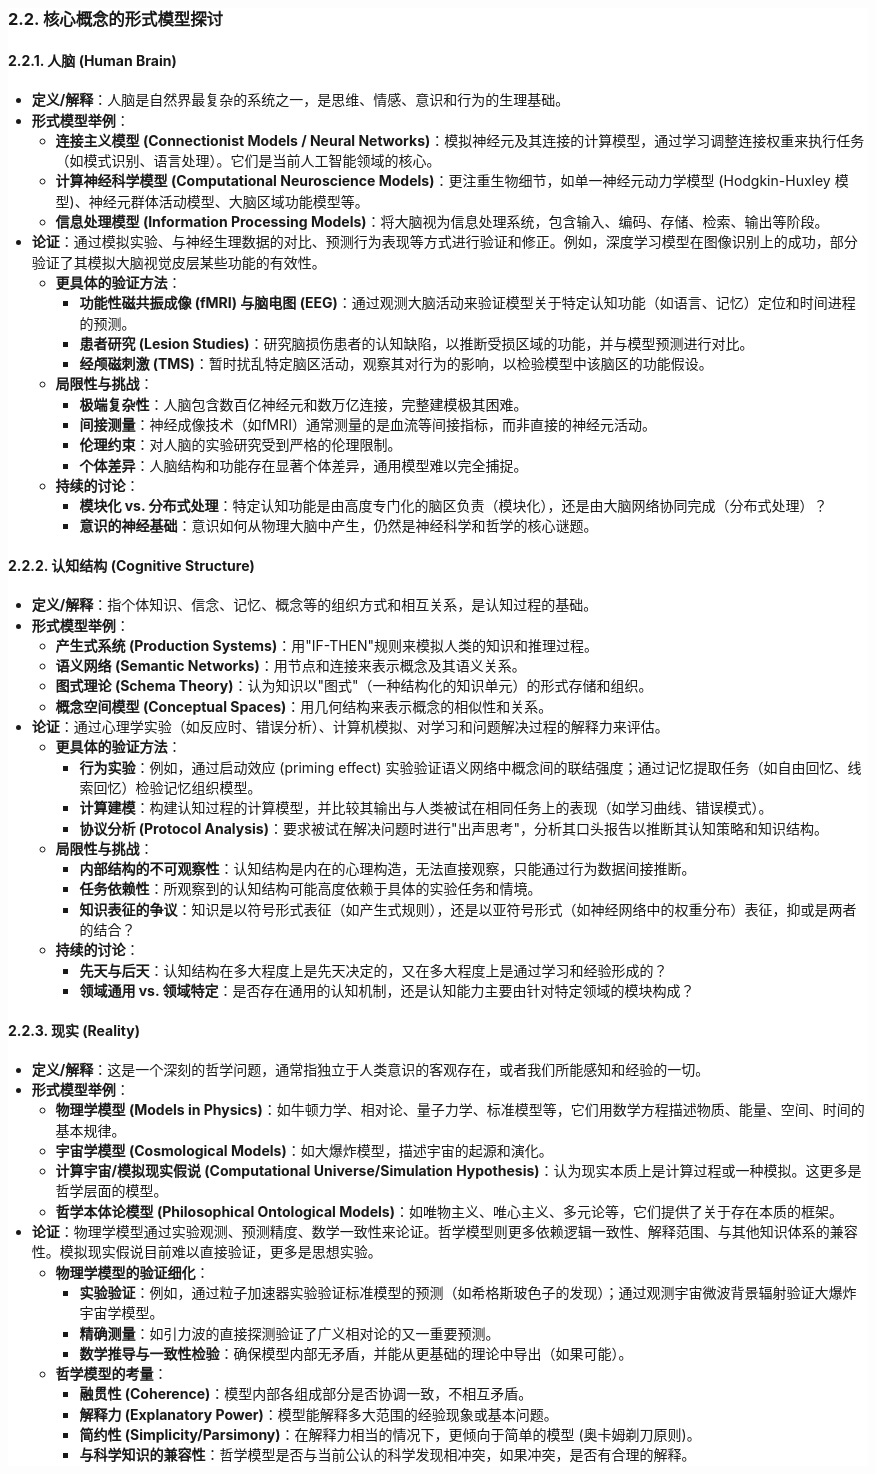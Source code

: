 ### 2.2. 核心概念的形式模型探讨

#### 2.2.1. 人脑 (Human Brain)

- **定义/解释**：人脑是自然界最复杂的系统之一，是思维、情感、意识和行为的生理基础。
- **形式模型举例**：
  - **连接主义模型 (Connectionist Models / Neural Networks)**：模拟神经元及其连接的计算模型，通过学习调整连接权重来执行任务（如模式识别、语言处理）。它们是当前人工智能领域的核心。
  - **计算神经科学模型 (Computational Neuroscience Models)**：更注重生物细节，如单一神经元动力学模型 (Hodgkin-Huxley 模型)、神经元群体活动模型、大脑区域功能模型等。
  - **信息处理模型 (Information Processing Models)**：将大脑视为信息处理系统，包含输入、编码、存储、检索、输出等阶段。
- **论证**：通过模拟实验、与神经生理数据的对比、预测行为表现等方式进行验证和修正。例如，深度学习模型在图像识别上的成功，部分验证了其模拟大脑视觉皮层某些功能的有效性。
  - **更具体的验证方法**：
    - **功能性磁共振成像 (fMRI) 与脑电图 (EEG)**：通过观测大脑活动来验证模型关于特定认知功能（如语言、记忆）定位和时间进程的预测。
    - **患者研究 (Lesion Studies)**：研究脑损伤患者的认知缺陷，以推断受损区域的功能，并与模型预测进行对比。
    - **经颅磁刺激 (TMS)**：暂时扰乱特定脑区活动，观察其对行为的影响，以检验模型中该脑区的功能假设。
  - **局限性与挑战**：
    - **极端复杂性**：人脑包含数百亿神经元和数万亿连接，完整建模极其困难。
    - **间接测量**：神经成像技术（如fMRI）通常测量的是血流等间接指标，而非直接的神经元活动。
    - **伦理约束**：对人脑的实验研究受到严格的伦理限制。
    - **个体差异**：人脑结构和功能存在显著个体差异，通用模型难以完全捕捉。
  - **持续的讨论**：
    - **模块化 vs. 分布式处理**：特定认知功能是由高度专门化的脑区负责（模块化），还是由大脑网络协同完成（分布式处理）？
    - **意识的神经基础**：意识如何从物理大脑中产生，仍然是神经科学和哲学的核心谜题。

#### 2.2.2. 认知结构 (Cognitive Structure)

- **定义/解释**：指个体知识、信念、记忆、概念等的组织方式和相互关系，是认知过程的基础。
- **形式模型举例**：
  - **产生式系统 (Production Systems)**：用"IF-THEN"规则来模拟人类的知识和推理过程。
  - **语义网络 (Semantic Networks)**：用节点和连接来表示概念及其语义关系。
  - **图式理论 (Schema Theory)**：认为知识以"图式"（一种结构化的知识单元）的形式存储和组织。
  - **概念空间模型 (Conceptual Spaces)**：用几何结构来表示概念的相似性和关系。
- **论证**：通过心理学实验（如反应时、错误分析）、计算机模拟、对学习和问题解决过程的解释力来评估。
  - **更具体的验证方法**：
    - **行为实验**：例如，通过启动效应 (priming effect) 实验验证语义网络中概念间的联结强度；通过记忆提取任务（如自由回忆、线索回忆）检验记忆组织模型。
    - **计算建模**：构建认知过程的计算模型，并比较其输出与人类被试在相同任务上的表现（如学习曲线、错误模式）。
    - **协议分析 (Protocol Analysis)**：要求被试在解决问题时进行"出声思考"，分析其口头报告以推断其认知策略和知识结构。
  - **局限性与挑战**：
    - **内部结构的不可观察性**：认知结构是内在的心理构造，无法直接观察，只能通过行为数据间接推断。
    - **任务依赖性**：所观察到的认知结构可能高度依赖于具体的实验任务和情境。
    - **知识表征的争议**：知识是以符号形式表征（如产生式规则），还是以亚符号形式（如神经网络中的权重分布）表征，抑或是两者的结合？
  - **持续的讨论**：
    - **先天与后天**：认知结构在多大程度上是先天决定的，又在多大程度上是通过学习和经验形成的？
    - **领域通用 vs. 领域特定**：是否存在通用的认知机制，还是认知能力主要由针对特定领域的模块构成？

#### 2.2.3. 现实 (Reality)

- **定义/解释**：这是一个深刻的哲学问题，通常指独立于人类意识的客观存在，或者我们所能感知和经验的一切。
- **形式模型举例**：
  - **物理学模型 (Models in Physics)**：如牛顿力学、相对论、量子力学、标准模型等，它们用数学方程描述物质、能量、空间、时间的基本规律。
  - **宇宙学模型 (Cosmological Models)**：如大爆炸模型，描述宇宙的起源和演化。
  - **计算宇宙/模拟现实假说 (Computational Universe/Simulation Hypothesis)**：认为现实本质上是计算过程或一种模拟。这更多是哲学层面的模型。
  - **哲学本体论模型 (Philosophical Ontological Models)**：如唯物主义、唯心主义、多元论等，它们提供了关于存在本质的框架。
- **论证**：物理学模型通过实验观测、预测精度、数学一致性来论证。哲学模型则更多依赖逻辑一致性、解释范围、与其他知识体系的兼容性。模拟现实假说目前难以直接验证，更多是思想实验。
  - **物理学模型的验证细化**：
    - **实验验证**：例如，通过粒子加速器实验验证标准模型的预测（如希格斯玻色子的发现）；通过观测宇宙微波背景辐射验证大爆炸宇宙学模型。
    - **精确测量**：如引力波的直接探测验证了广义相对论的又一重要预测。
    - **数学推导与一致性检验**：确保模型内部无矛盾，并能从更基础的理论中导出（如果可能）。
  - **哲学模型的考量**：
    - **融贯性 (Coherence)**：模型内部各组成部分是否协调一致，不相互矛盾。
    - **解释力 (Explanatory Power)**：模型能解释多大范围的经验现象或基本问题。
    - **简约性 (Simplicity/Parsimony)**：在解释力相当的情况下，更倾向于简单的模型 (奥卡姆剃刀原则)。
    - **与科学知识的兼容性**：哲学模型是否与当前公认的科学发现相冲突，如果冲突，是否有合理的解释。